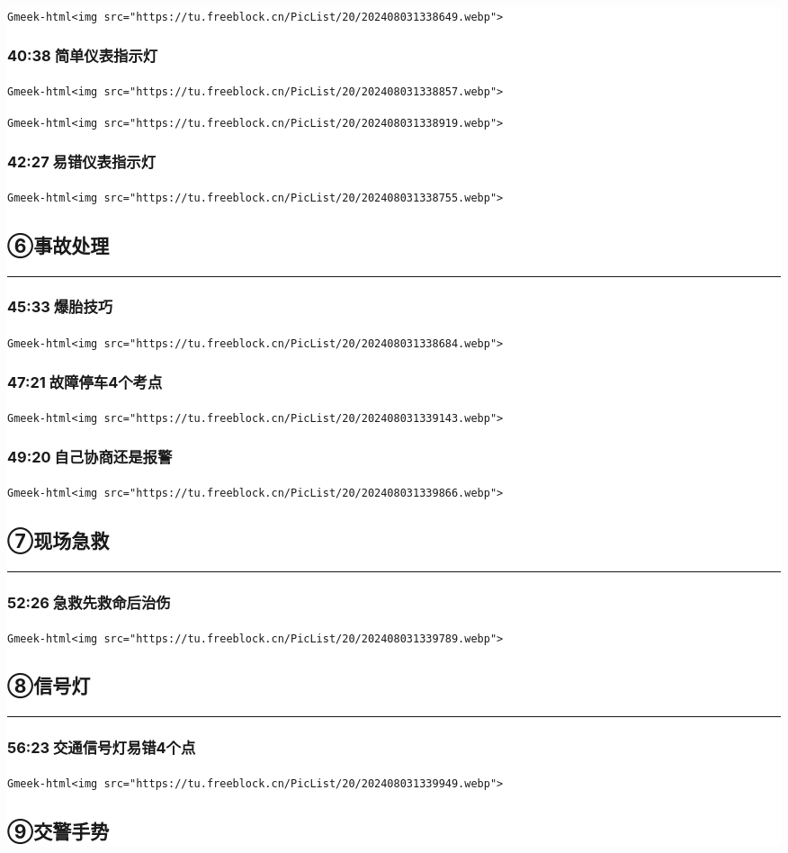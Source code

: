`Gmeek-html<img src="https://tu.freeblock.cn/PicList/20/202408031338649.webp">` 

### 40:38 简单仪表指示灯  

`Gmeek-html<img src="https://tu.freeblock.cn/PicList/20/202408031338857.webp">` 

`Gmeek-html<img src="https://tu.freeblock.cn/PicList/20/202408031338919.webp">` 

### 42:27 易错仪表指示灯  

`Gmeek-html<img src="https://tu.freeblock.cn/PicList/20/202408031338755.webp">` 

## ⑥事故处理  

--------

### 45:33 爆胎技巧  

`Gmeek-html<img src="https://tu.freeblock.cn/PicList/20/202408031338684.webp">` 

### 47:21 故障停车4个考点  

`Gmeek-html<img src="https://tu.freeblock.cn/PicList/20/202408031339143.webp">` 

### 49:20 自己协商还是报警  

`Gmeek-html<img src="https://tu.freeblock.cn/PicList/20/202408031339866.webp">` 

## ⑦现场急救  

--------

### 52:26 急救先救命后治伤  

`Gmeek-html<img src="https://tu.freeblock.cn/PicList/20/202408031339789.webp">` 

## ⑧信号灯  

-------

### 56:23 交通信号灯易错4个点  

`Gmeek-html<img src="https://tu.freeblock.cn/PicList/20/202408031339949.webp">` 

## ⑨交警手势  
